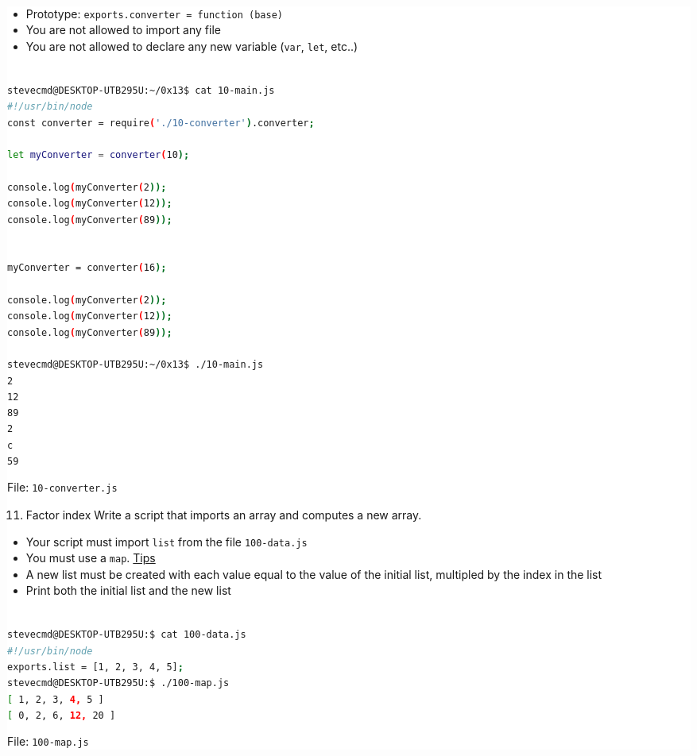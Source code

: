 - Prototype: `exports.converter = function (base)`
- You are not allowed to import any file
- You are not allowed to declare any new variable (`var`, `let`, etc..)

```sh

stevecmd@DESKTOP-UTB295U:~/0x13$ cat 10-main.js
#!/usr/bin/node
const converter = require('./10-converter').converter;

let myConverter = converter(10);

console.log(myConverter(2));
console.log(myConverter(12));
console.log(myConverter(89));


myConverter = converter(16);

console.log(myConverter(2));
console.log(myConverter(12));
console.log(myConverter(89));

stevecmd@DESKTOP-UTB295U:~/0x13$ ./10-main.js
2
12
89
2
c
59

```

File: `10-converter.js`

11. Factor index
Write a script that imports an array and computes a new array.

  - Your script must import `list` from the file `100-data.js`
  - You must use a `map`. [Tips](https://intranet.alxswe.com/rltoken/LOEW51ZbYDjO4KZCFevzNQ)
  - A new list must be created with each value equal to the value of the initial list, multipled by the index in the list
  - Print both the initial list and the new list
```sh

stevecmd@DESKTOP-UTB295U:$ cat 100-data.js
#!/usr/bin/node
exports.list = [1, 2, 3, 4, 5];
stevecmd@DESKTOP-UTB295U:$ ./100-map.js 
[ 1, 2, 3, 4, 5 ]
[ 0, 2, 6, 12, 20 ]

```
File: `100-map.js`
